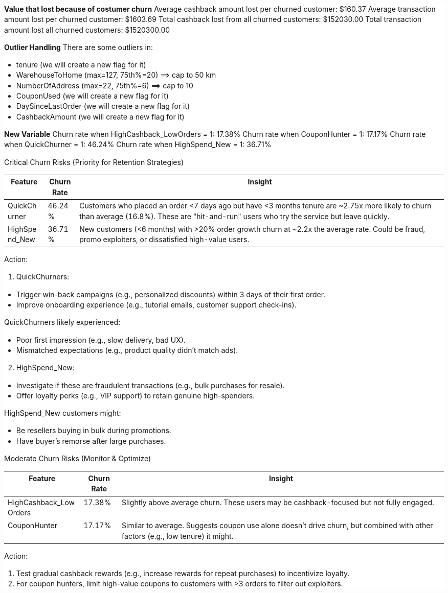 **Value that lost because of costumer churn**
Average cashback amount lost per churned customer: $160.37
Average transaction amount lost per churned customer: $1603.69
Total cashback lost from all churned customers: $152030.00
Total transaction amount lost all churned customers: $1520300.00

**Outlier Handling**
There are some outliers in: 
- tenure (we will create a new flag for it)
- WarehouseToHome (max=127, 75th%=20) ==> cap to 50 km
- NumberOfAddress (max=22, 75th%=6) ==> cap to 10
- CouponUsed (we will create a new flag for it)
- DaySinceLastOrder (we will create a new flag for it)
- CashbackAmount (we will create a new flag for it)

**New Variable**
Churn rate when HighCashback_LowOrders = 1: 17.38%
Churn rate when CouponHunter = 1: 17.17%
Churn rate when QuickChurner = 1: 46.24%
Churn rate when HighSpend_New = 1: 36.71%

Critical Churn Risks (Priority for Retention Strategies)

| Feature          | Churn Rate | Insight                                                                 |
|------------------|------------|-------------------------------------------------------------------------|
| QuickChurner     | 46.24%     | Customers who placed an order <7 days ago but have <3 months tenure are ~2.75x more likely to churn than average (16.8%). These are "hit-and-run" users who try the service but leave quickly. |
| HighSpend_New    | 36.71%     | New customers (<6 months) with >20% order growth churn at ~2.2x the average rate. Could be fraud, promo exploiters, or dissatisfied high-value users. |
Action:
1. QuickChurners:
- Trigger win-back campaigns (e.g., personalized discounts) within 3 days of their first order.
- Improve onboarding experience (e.g., tutorial emails, customer support check-ins).

QuickChurners likely experienced:
- Poor first impression (e.g., slow delivery, bad UX).
- Mismatched expectations (e.g., product quality didn’t match ads).

2. HighSpend_New:
- Investigate if these are fraudulent transactions (e.g., bulk purchases for resale).
- Offer loyalty perks (e.g., VIP support) to retain genuine high-spenders.

HighSpend_New customers might:
- Be resellers buying in bulk during promotions.
- Have buyer’s remorse after large purchases.

Moderate Churn Risks (Monitor & Optimize)

| Feature                  | Churn Rate | Insight                                                                 |
|--------------------------|------------|-------------------------------------------------------------------------|
| HighCashback_LowOrders   | 17.38%     | Slightly above average churn. These users may be cashback-focused but not fully engaged. |
| CouponHunter             | 17.17%     | Similar to average. Suggests coupon use alone doesn’t drive churn, but combined with other factors (e.g., low tenure) it might. |

Action:
1. Test gradual cashback rewards (e.g., increase rewards for repeat purchases) to incentivize loyalty.
2. For coupon hunters, limit high-value coupons to customers with >3 orders to filter out exploiters.
